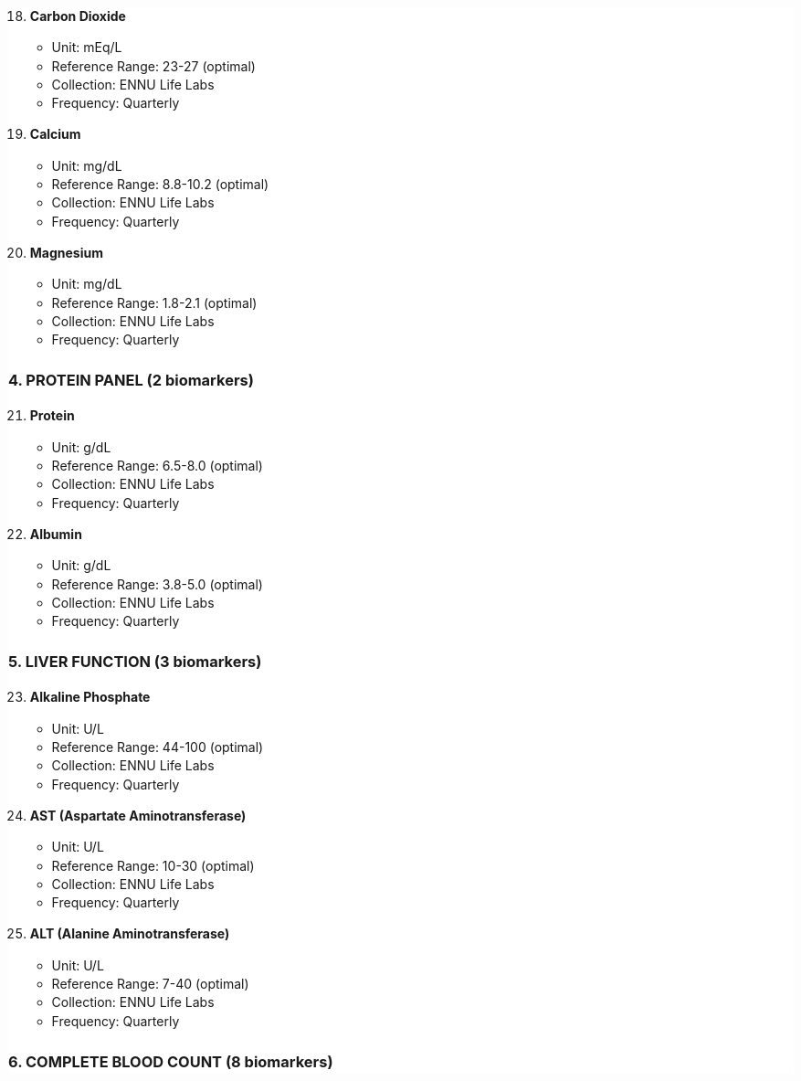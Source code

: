 18. **Carbon Dioxide**
    - Unit: mEq/L
    - Reference Range: 23-27 (optimal)
    - Collection: ENNU Life Labs
    - Frequency: Quarterly

19. **Calcium**
    - Unit: mg/dL
    - Reference Range: 8.8-10.2 (optimal)
    - Collection: ENNU Life Labs
    - Frequency: Quarterly

20. **Magnesium**
    - Unit: mg/dL
    - Reference Range: 1.8-2.1 (optimal)
    - Collection: ENNU Life Labs
    - Frequency: Quarterly

### **4. PROTEIN PANEL (2 biomarkers)**

21. **Protein**
    - Unit: g/dL
    - Reference Range: 6.5-8.0 (optimal)
    - Collection: ENNU Life Labs
    - Frequency: Quarterly

22. **Albumin**
    - Unit: g/dL
    - Reference Range: 3.8-5.0 (optimal)
    - Collection: ENNU Life Labs
    - Frequency: Quarterly

### **5. LIVER FUNCTION (3 biomarkers)**

23. **Alkaline Phosphate**
    - Unit: U/L
    - Reference Range: 44-100 (optimal)
    - Collection: ENNU Life Labs
    - Frequency: Quarterly

24. **AST (Aspartate Aminotransferase)**
    - Unit: U/L
    - Reference Range: 10-30 (optimal)
    - Collection: ENNU Life Labs
    - Frequency: Quarterly

25. **ALT (Alanine Aminotransferase)**
    - Unit: U/L
    - Reference Range: 7-40 (optimal)
    - Collection: ENNU Life Labs
    - Frequency: Quarterly

### **6. COMPLETE BLOOD COUNT (8 biomarkers)**
